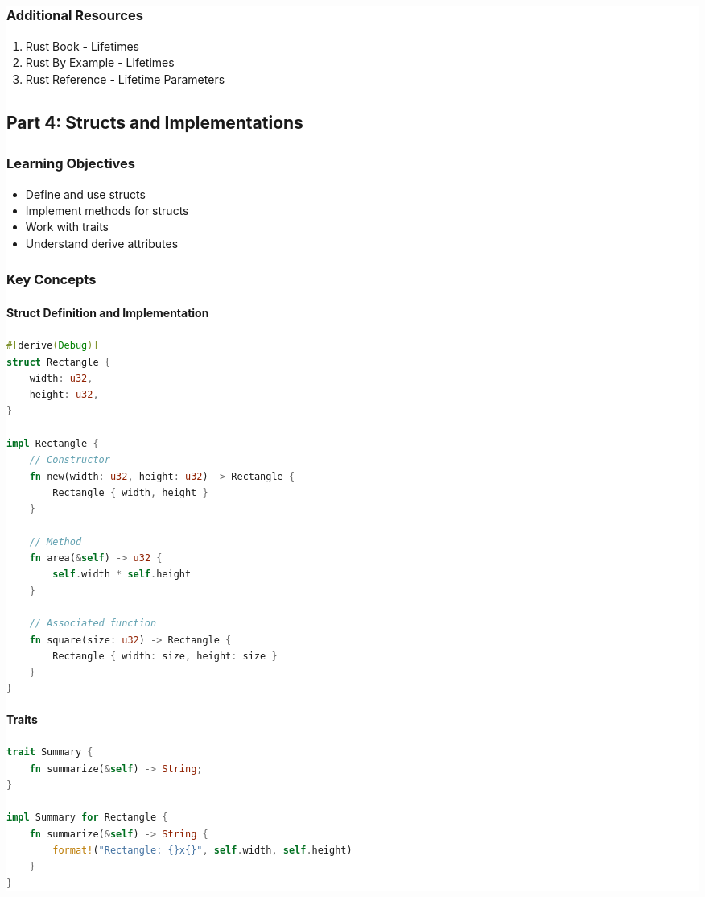 ### Additional Resources
1. [Rust Book - Lifetimes](https://doc.rust-lang.org/book/ch10-03-lifetime-syntax.html)
2. [Rust By Example - Lifetimes](https://doc.rust-lang.org/rust-by-example/scope/lifetime.html)
3. [Rust Reference - Lifetime Parameters](https://doc.rust-lang.org/reference/lifetime-params.html)

## Part 4: Structs and Implementations

### Learning Objectives
- Define and use structs
- Implement methods for structs
- Work with traits
- Understand derive attributes

### Key Concepts

#### Struct Definition and Implementation
```rust
#[derive(Debug)]
struct Rectangle {
    width: u32,
    height: u32,
}

impl Rectangle {
    // Constructor
    fn new(width: u32, height: u32) -> Rectangle {
        Rectangle { width, height }
    }
    
    // Method
    fn area(&self) -> u32 {
        self.width * self.height
    }
    
    // Associated function
    fn square(size: u32) -> Rectangle {
        Rectangle { width: size, height: size }
    }
}
```

#### Traits
```rust
trait Summary {
    fn summarize(&self) -> String;
}

impl Summary for Rectangle {
    fn summarize(&self) -> String {
        format!("Rectangle: {}x{}", self.width, self.height)
    }
}
```

